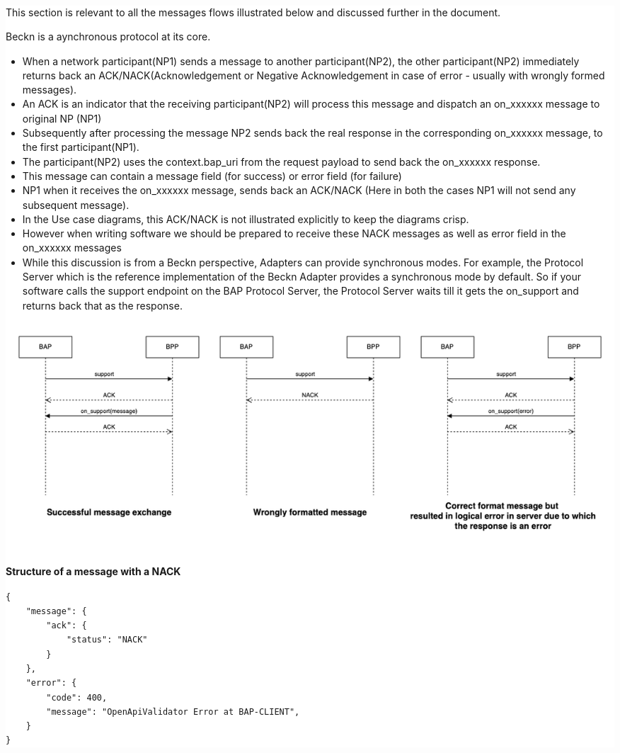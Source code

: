 This section is relevant to all the messages flows illustrated below and discussed further in the document.

Beckn is a aynchronous protocol at its core.

- When a network participant(NP1) sends a message to another participant(NP2), the other participant(NP2) immediately returns back an ACK/NACK(Acknowledgement or Negative Acknowledgement in case of error - usually with wrongly formed messages).
- An ACK is an indicator that the receiving participant(NP2) will process this message and dispatch an on_xxxxxx message to original NP (NP1)
- Subsequently after processing the message NP2 sends back the real response in the corresponding on_xxxxxx message, to the first participant(NP1).
- The participant(NP2) uses the context.bap_uri from the request payload to send back the on_xxxxxx response.
- This message can contain a message field (for success) or error field (for failure)
- NP1 when it receives the on_xxxxxx message, sends back an ACK/NACK (Here in both the cases NP1 will not send any subsequent message).
- In the Use case diagrams, this ACK/NACK is not illustrated explicitly to keep the diagrams crisp.
- However when writing software we should be prepared to receive these NACK messages as well as error field in the on_xxxxxx messages
- While this discussion is from a Beckn perspective, Adapters can provide synchronous modes. For example, the Protocol Server which is the reference implementation of the Beckn Adapter provides a synchronous mode by default. So if your software calls the support endpoint on the BAP Protocol Server, the Protocol Server waits till it gets the on_support and returns back that as the response.

![ACK NACK for messages](https://github.com/beckn/missions/blob/main/docs/assets/images/ack_nack.png)

**Structure of a message with a NACK**

```
{
    "message": {
        "ack": {
            "status": "NACK"
        }
    },
    "error": {
        "code": 400,
        "message": "OpenApiValidator Error at BAP-CLIENT",
    }
}
```

